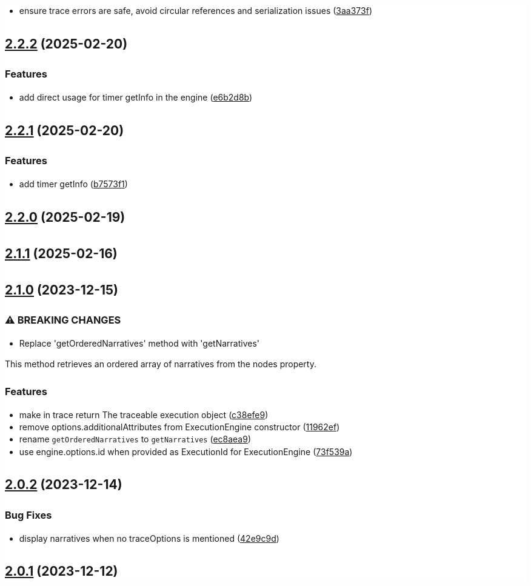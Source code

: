 * ensure trace errors are safe, avoid circular references and serialization issues ([3aa373f](https://github.com/tabkram/execution-engine/commit/3aa373f24560676e9d0c5e015ec5016ccd3db011))
## [2.2.2](https://github.com/tabkram/execution-engine/compare/v2.2.1...v2.2.2) (2025-02-20)

### Features

* add direct usage for timer getInfo in the engine ([e6b2d8b](https://github.com/tabkram/execution-engine/commit/e6b2d8be8c1ba6eca80c29a03fea782e66258f0e))
## [2.2.1](https://github.com/tabkram/execution-engine/compare/v2.2.0...v2.2.1) (2025-02-20)

### Features

* add timer getInfo ([b7573f1](https://github.com/tabkram/execution-engine/commit/b7573f1346688b51e2d1a348d8d8ad9fb195fbed))
## [2.2.0](https://github.com/tabkram/execution-engine/compare/v2.1.1...v2.2.0) (2025-02-19)
## [2.1.1](https://github.com/tabkram/execution-engine/compare/v2.1.0...v2.1.1) (2025-02-16)
## [2.1.0](https://github.com/tabkram/execution-engine/compare/v2.0.2...v2.1.0) (2023-12-15)

### ⚠ BREAKING CHANGES

* Replace 'getOrderedNarratives' method with 'getNarratives'

This method retrieves an ordered array of narratives from the nodes property.

### Features

* make in trace return The traceable execution object ([c38efe9](https://github.com/tabkram/execution-engine/commit/c38efe9e7dceddf915de26c2ffc7b651ccb15edf))
* remove options.additionalAttributes from ExecutionEngine constructor ([11962ef](https://github.com/tabkram/execution-engine/commit/11962ef62d56327de39f813aee78a833a6574a72))
* rename `getOrderedNarratives` to `getNarratives` ([ec8aea9](https://github.com/tabkram/execution-engine/commit/ec8aea96c4b0e414bd73d3c539a0eb530eca3ab7))
* use engine.options.id when provided as ExecutionId for ExecutionEngine ([73f539a](https://github.com/tabkram/execution-engine/commit/73f539a30438fa7e15d1e85c78a6c8db75abf162))
## [2.0.2](https://github.com/tabkram/execution-engine/compare/v2.0.1...v2.0.2) (2023-12-14)

### Bug Fixes

* display narratives when no traceOptions is mentioned ([42e9c9d](https://github.com/tabkram/execution-engine/commit/42e9c9d238a68cb76dc2a2abe14282b6610b75c2))
## [2.0.1](https://github.com/tabkram/execution-engine/compare/v2.0.0...v2.0.1) (2023-12-12)
